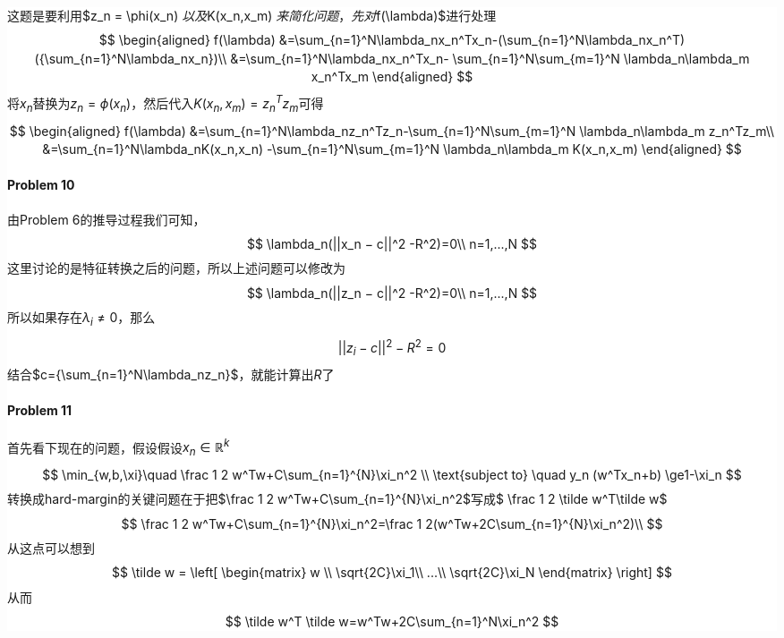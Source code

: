 这题是要利用$z_n = \phi(x_n) $以及$K(x_n,x_m) $来简化问题，先对$f(\lambda)$进行处理
$$
\begin{aligned}
f(\lambda)
&=\sum_{n=1}^N\lambda_nx_n^Tx_n-(\sum_{n=1}^N\lambda_nx_n^T)({\sum_{n=1}^N\lambda_nx_n})\\
&=\sum_{n=1}^N\lambda_nx_n^Tx_n-
\sum_{n=1}^N\sum_{m=1}^N \lambda_n\lambda_m x_n^Tx_m
\end{aligned}
$$
将$x_n​$替换为$z_n = \phi(x_n) ​$，然后代入$K(x_n,x_m) =z_n^Tz_m​$可得
$$
\begin{aligned}
f(\lambda)
&=\sum_{n=1}^N\lambda_nz_n^Tz_n-\sum_{n=1}^N\sum_{m=1}^N \lambda_n\lambda_m z_n^Tz_m\\
&=\sum_{n=1}^N\lambda_nK(x_n,x_n) -\sum_{n=1}^N\sum_{m=1}^N \lambda_n\lambda_m K(x_n,x_m) 
\end{aligned}
$$



#### Problem 10

由Problem 6的推导过程我们可知，
$$
\lambda_n(||x_n − c||^2 -R^2)=0\\
n=1,...,N
$$
这里讨论的是特征转换之后的问题，所以上述问题可以修改为
$$
\lambda_n(||z_n − c||^2 -R^2)=0\\
n=1,...,N
$$
所以如果存在$\lambda_i\ne0$，那么
$$
||z_i − c||^2 -R^2=0
$$
结合$c={\sum_{n=1}^N\lambda_nz_n}$，就能计算出$R$了



#### Problem 11

首先看下现在的问题，假设假设$x_n\in \mathbb R^k$
$$
\min_{w,b,\xi}\quad \frac 1 2 w^Tw+C\sum_{n=1}^{N}\xi_n^2 \\
\text{subject to} \quad y_n (w^Tx_n+b) \ge1-\xi_n
$$
转换成hard-margin的关键问题在于把$\frac 1 2 w^Tw+C\sum_{n=1}^{N}\xi_n^2$写成$ \frac 1 2 \tilde w^T\tilde w$
$$
\frac 1 2 w^Tw+C\sum_{n=1}^{N}\xi_n^2=\frac 1 2(w^Tw+2C\sum_{n=1}^{N}\xi_n^2)\\
$$
从这点可以想到
$$
\tilde w = \left[
 \begin{matrix}
   w \\
   \sqrt{2C}\xi_1\\
  ...\\
     \sqrt{2C}\xi_N
  \end{matrix}
  \right]
$$
从而
$$
\tilde w^T \tilde w=w^Tw+2C\sum_{n=1}^N\xi_n^2
$$